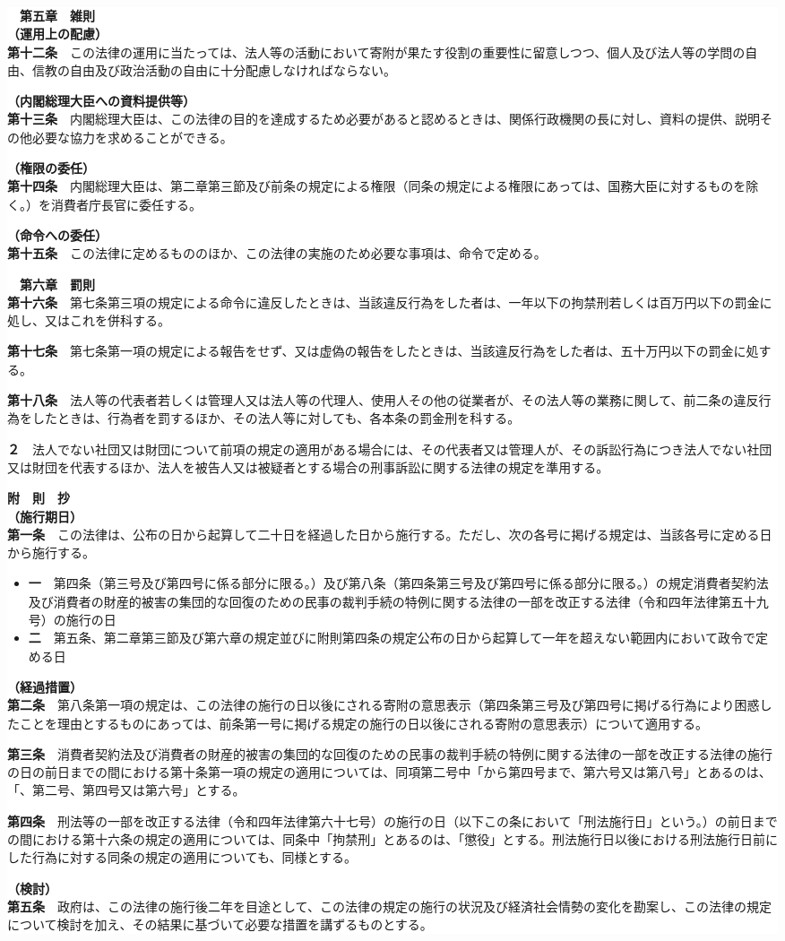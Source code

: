 &emsp;**第五章　雑則**  
**（運用上の配慮）**  
**第十二条**　この法律の運用に当たっては、法人等の活動において寄附が果たす役割の重要性に留意しつつ、個人及び法人等の学問の自由、信教の自由及び政治活動の自由に十分配慮しなければならない。  
  
**（内閣総理大臣への資料提供等）**  
**第十三条**　内閣総理大臣は、この法律の目的を達成するため必要があると認めるときは、関係行政機関の長に対し、資料の提供、説明その他必要な協力を求めることができる。  
  
**（権限の委任）**  
**第十四条**　内閣総理大臣は、第二章第三節及び前条の規定による権限（同条の規定による権限にあっては、国務大臣に対するものを除く。）を消費者庁長官に委任する。  
  
**（命令への委任）**  
**第十五条**　この法律に定めるもののほか、この法律の実施のため必要な事項は、命令で定める。  
  
&emsp;**第六章　罰則**  
**第十六条**　第七条第三項の規定による命令に違反したときは、当該違反行為をした者は、一年以下の拘禁刑若しくは百万円以下の罰金に処し、又はこれを併科する。  
  
**第十七条**　第七条第一項の規定による報告をせず、又は虚偽の報告をしたときは、当該違反行為をした者は、五十万円以下の罰金に処する。  
  
**第十八条**　法人等の代表者若しくは管理人又は法人等の代理人、使用人その他の従業者が、その法人等の業務に関して、前二条の違反行為をしたときは、行為者を罰するほか、その法人等に対しても、各本条の罰金刑を科する。  
  
**２**　法人でない社団又は財団について前項の規定の適用がある場合には、その代表者又は管理人が、その訴訟行為につき法人でない社団又は財団を代表するほか、法人を被告人又は被疑者とする場合の刑事訴訟に関する法律の規定を準用する。  
  
**附　則　抄**  
**（施行期日）**  
**第一条**　この法律は、公布の日から起算して二十日を経過した日から施行する。ただし、次の各号に掲げる規定は、当該各号に定める日から施行する。  
* **一**　第四条（第三号及び第四号に係る部分に限る。）及び第八条（第四条第三号及び第四号に係る部分に限る。）の規定消費者契約法及び消費者の財産的被害の集団的な回復のための民事の裁判手続の特例に関する法律の一部を改正する法律（令和四年法律第五十九号）の施行の日  
* **二**　第五条、第二章第三節及び第六章の規定並びに附則第四条の規定公布の日から起算して一年を超えない範囲内において政令で定める日  
  
**（経過措置）**  
**第二条**　第八条第一項の規定は、この法律の施行の日以後にされる寄附の意思表示（第四条第三号及び第四号に掲げる行為により困惑したことを理由とするものにあっては、前条第一号に掲げる規定の施行の日以後にされる寄附の意思表示）について適用する。  
  
**第三条**　消費者契約法及び消費者の財産的被害の集団的な回復のための民事の裁判手続の特例に関する法律の一部を改正する法律の施行の日の前日までの間における第十条第一項の規定の適用については、同項第二号中「から第四号まで、第六号又は第八号」とあるのは、「、第二号、第四号又は第六号」とする。  
  
**第四条**　刑法等の一部を改正する法律（令和四年法律第六十七号）の施行の日（以下この条において「刑法施行日」という。）の前日までの間における第十六条の規定の適用については、同条中「拘禁刑」とあるのは、「懲役」とする。刑法施行日以後における刑法施行日前にした行為に対する同条の規定の適用についても、同様とする。  
  
**（検討）**  
**第五条**　政府は、この法律の施行後二年を目途として、この法律の規定の施行の状況及び経済社会情勢の変化を勘案し、この法律の規定について検討を加え、その結果に基づいて必要な措置を講ずるものとする。  
  
